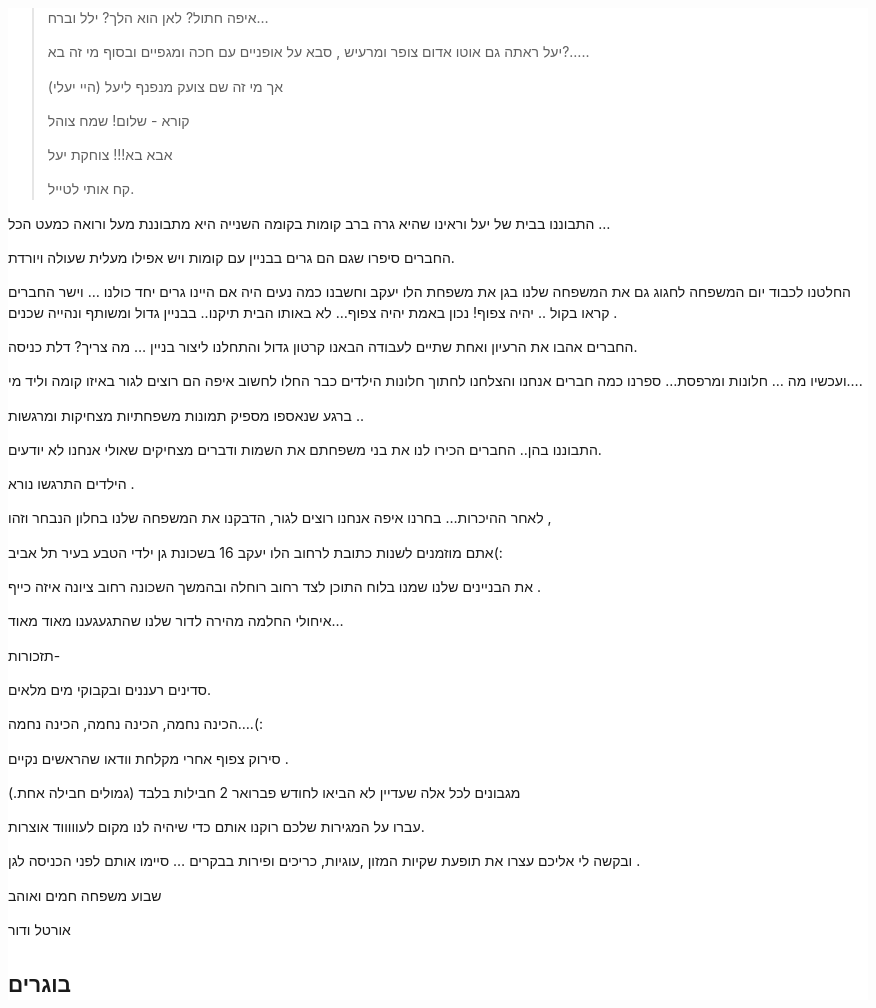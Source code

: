 >
> איפה חתול? לאן הוא הלך? ילל וברח…
>
> יעל ראתה גם אוטו אדום צופר ומרעיש , סבא על אופניים עם חכה ומגפיים ובסוף מי זה בא?…..
>
> אך מי זה שם צועק מנפנף ליעל (היי יעלי)
>
> קורא - שלום! שמח צוהל
>
> אבא בא!!! צוחקת יעל 
>
> קח אותי לטייל.

התבוננו בבית של יעל וראינו שהיא גרה ברב קומות בקומה השנייה היא מתבוננת מעל ורואה כמעט הכל …

 החברים סיפרו שגם הם גרים בבניין עם קומות ויש אפילו מעלית שעולה ויורדת.

החלטנו לכבוד יום המשפחה לחגוג גם את המשפחה שלנו בגן את משפחת הלו יעקב וחשבנו כמה נעים היה אם היינו גרים יחד כולנו … וישר החברים קראו בקול .. יהיה צפוף! נכון באמת יהיה צפוף… לא באותו הבית תיקנו.. בבניין גדול ומשותף ונהייה שכנים .

החברים אהבו את הרעיון ואחת שתיים לעבודה הבאנו קרטון גדול והתחלנו ליצור בניין … מה צריך? דלת כניסה.

ועכשיו מה … חלונות ומרפסת… ספרנו כמה חברים אנחנו והצלחנו לחתוך חלונות הילדים כבר החלו לחשוב איפה הם רוצים לגור באיזו קומה וליד מי….

ברגע שנאספו מספיק תמונות משפחתיות מצחיקות ומרגשות ..

התבוננו בהן.. החברים הכירו לנו את בני משפחתם את השמות ודברים מצחיקים שאולי אנחנו לא יודעים.

הילדים התרגשו נורא .

לאחר ההיכרות… בחרנו איפה אנחנו רוצים לגור, הדבקנו את המשפחה שלנו בחלון הנבחר וזהו ,

אתם מוזמנים לשנות כתובת לרחוב הלו יעקב 16 בשכונת גן ילדי הטבע בעיר תל אביב(:

את הבניינים שלנו שמנו בלוח התוכן לצד רחוב רוחלה ובהמשך השכונה רחוב ציונה איזה כייף .

איחולי החלמה מהירה לדור שלנו שהתגעגענו מאוד מאוד…

תזכורות-

סדינים רעננים ובקבוקי מים מלאים.

הכינה נחמה, הכינה נחמה, הכינה נחמה….(:

סירוק צפוף אחרי מקלחת וודאו שהראשים נקיים .

מגבונים לכל אלה שעדיין לא הביאו לחודש פברואר 2 חבילות בלבד (גמולים חבילה אחת.)

עברו על המגירות שלכם רוקנו אותם כדי שיהיה לנו מקום לעוווווד אוצרות.

ובקשה לי אליכם עצרו את תופעת שקיות המזון ,עוגיות, כריכים ופירות בבקרים … סיימו אותם לפני הכניסה לגן .

שבוע משפחה חמים ואוהב

אורטל ודור

## בוגרים
